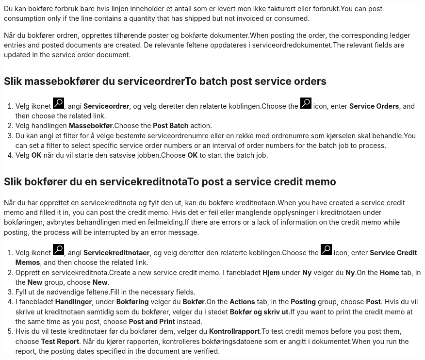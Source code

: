 <span data-ttu-id="679c5-142">Du kan bokføre forbruk bare hvis linjen inneholder et antall som er levert men ikke fakturert eller forbrukt.</span><span class="sxs-lookup"><span data-stu-id="679c5-142">You can post consumption only if the line contains a quantity that has shipped but not invoiced or consumed.</span></span>  
  
<span data-ttu-id="679c5-143">Når du bokfører ordren, opprettes tilhørende poster og bokførte dokumenter.</span><span class="sxs-lookup"><span data-stu-id="679c5-143">When posting the order, the corresponding ledger entries and posted documents are created.</span></span> <span data-ttu-id="679c5-144">De relevante feltene oppdateres i serviceordredokumentet.</span><span class="sxs-lookup"><span data-stu-id="679c5-144">The relevant fields are updated in the service order document.</span></span>  

## <a name="to-batch-post-service-orders"></a><span data-ttu-id="679c5-145">Slik massebokfører du serviceordrer</span><span class="sxs-lookup"><span data-stu-id="679c5-145">To batch post service orders</span></span>
1. <span data-ttu-id="679c5-146">Velg ikonet ![Søk etter side eller rapport](media/ui-search/search_small.png "Søk etter side eller rapport"), angi **Serviceordrer**, og velg deretter den relaterte koblingen.</span><span class="sxs-lookup"><span data-stu-id="679c5-146">Choose the ![Search for Page or Report](media/ui-search/search_small.png "Search for Page or Report icon") icon, enter **Service Orders**, and then choose the related link.</span></span>  
2. <span data-ttu-id="679c5-147">Velg handlingen **Massebokfør**.</span><span class="sxs-lookup"><span data-stu-id="679c5-147">Choose the **Post Batch** action.</span></span>  
3.  <span data-ttu-id="679c5-148">Du kan angi et filter for å velge bestemte serviceordrenumre eller en rekke med ordrenumre som kjørselen skal behandle.</span><span class="sxs-lookup"><span data-stu-id="679c5-148">You can set a filter to select specific service order numbers or an interval of order numbers for the batch job to process.</span></span>  
4.  <span data-ttu-id="679c5-149">Velg **OK** når du vil starte den satsvise jobben.</span><span class="sxs-lookup"><span data-stu-id="679c5-149">Choose **OK** to start the batch job.</span></span>  

## <a name="to-post-a-service-credit-memo"></a><span data-ttu-id="679c5-150">Slik bokfører du en servicekreditnota</span><span class="sxs-lookup"><span data-stu-id="679c5-150">To post a service credit memo</span></span>  
<span data-ttu-id="679c5-151">Når du har opprettet en servicekreditnota og fylt den ut, kan du bokføre kreditnotaen.</span><span class="sxs-lookup"><span data-stu-id="679c5-151">When you have created a service credit memo and filled it in, you can post the credit memo.</span></span> <span data-ttu-id="679c5-152">Hvis det er feil eller manglende opplysninger i kreditnotaen under bokføringen, avbrytes behandlingen med en feilmelding.</span><span class="sxs-lookup"><span data-stu-id="679c5-152">If there are errors or a lack of information on the credit memo while posting, the process will be interrupted by an error message.</span></span>  
   
1. <span data-ttu-id="679c5-153">Velg ikonet ![Søk etter side eller rapport](media/ui-search/search_small.png "Søk etter side eller rapport"), angi **Servicekreditnotaer**, og velg deretter den relaterte koblingen.</span><span class="sxs-lookup"><span data-stu-id="679c5-153">Choose the ![Search for Page or Report](media/ui-search/search_small.png "Search for Page or Report icon") icon, enter **Service Credit Memos**, and then choose the related link.</span></span>  
2. <span data-ttu-id="679c5-154">Opprett en servicekreditnota.</span><span class="sxs-lookup"><span data-stu-id="679c5-154">Create a new service credit memo.</span></span> <span data-ttu-id="679c5-155">I fanebladet **Hjem** under **Ny** velger du **Ny**.</span><span class="sxs-lookup"><span data-stu-id="679c5-155">On the **Home** tab, in the **New** group, choose **New**.</span></span>  
3. <span data-ttu-id="679c5-156">Fyll ut de nødvendige feltene.</span><span class="sxs-lookup"><span data-stu-id="679c5-156">Fill in the necessary fields.</span></span>  
4. <span data-ttu-id="679c5-157">I fanebladet **Handlinger**, under **Bokføring** velger du **Bokfør**.</span><span class="sxs-lookup"><span data-stu-id="679c5-157">On the **Actions** tab, in the **Posting** group, choose **Post**.</span></span> <span data-ttu-id="679c5-158">Hvis du vil skrive ut kreditnotaen samtidig som du bokfører, velger du i stedet **Bokfør og skriv ut**.</span><span class="sxs-lookup"><span data-stu-id="679c5-158">If you want to print the credit memo at the same time as you post, choose **Post and Print** instead.</span></span>  
5. <span data-ttu-id="679c5-159">Hvis du vil teste kreditnotaer før du bokfører dem, velger du **Kontrollrapport**.</span><span class="sxs-lookup"><span data-stu-id="679c5-159">To test credit memos before you post them, choose **Test Report**.</span></span> <span data-ttu-id="679c5-160">Når du kjører rapporten, kontrolleres bokføringsdatoene som er angitt i dokumentet.</span><span class="sxs-lookup"><span data-stu-id="679c5-160">When you run the report, the posting dates specified in the document are verified.</span></span>  